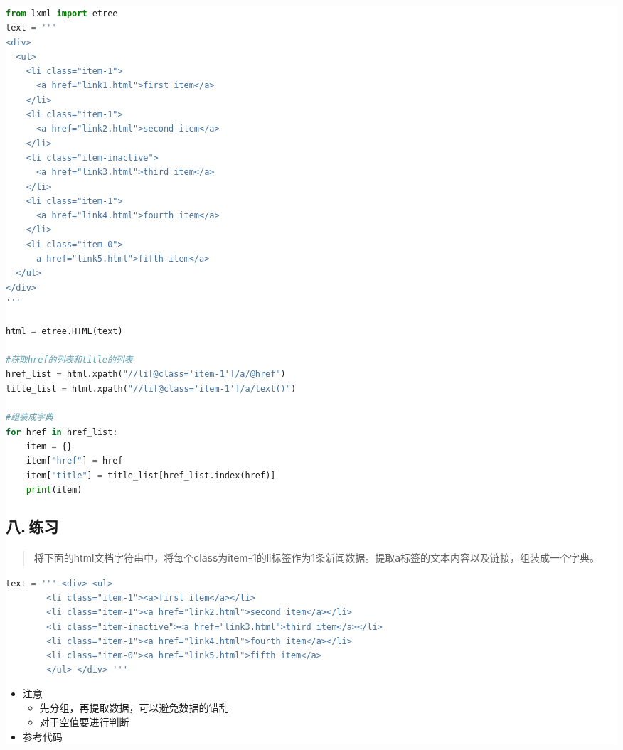 ```python
from lxml import etree
text = '''
<div>
  <ul>
    <li class="item-1">
      <a href="link1.html">first item</a>
    </li>
    <li class="item-1">
      <a href="link2.html">second item</a>
    </li>
    <li class="item-inactive">
      <a href="link3.html">third item</a>
    </li>
    <li class="item-1">
      <a href="link4.html">fourth item</a>
    </li>
    <li class="item-0">
      a href="link5.html">fifth item</a>
  </ul>
</div>
'''

html = etree.HTML(text)

#获取href的列表和title的列表
href_list = html.xpath("//li[@class='item-1']/a/@href")
title_list = html.xpath("//li[@class='item-1']/a/text()")

#组装成字典
for href in href_list:
    item = {}
    item["href"] = href
    item["title"] = title_list[href_list.index(href)]
    print(item)
```

## 八. 练习

> 将下面的html文档字符串中，将每个class为item-1的li标签作为1条新闻数据。提取a标签的文本内容以及链接，组装成一个字典。

```python
text = ''' <div> <ul>
        <li class="item-1"><a>first item</a></li>
        <li class="item-1"><a href="link2.html">second item</a></li>
        <li class="item-inactive"><a href="link3.html">third item</a></li>
        <li class="item-1"><a href="link4.html">fourth item</a></li>
        <li class="item-0"><a href="link5.html">fifth item</a>
        </ul> </div> '''
```

-   注意
    -   先分组，再提取数据，可以避免数据的错乱
    -   对于空值要进行判断
-   参考代码
